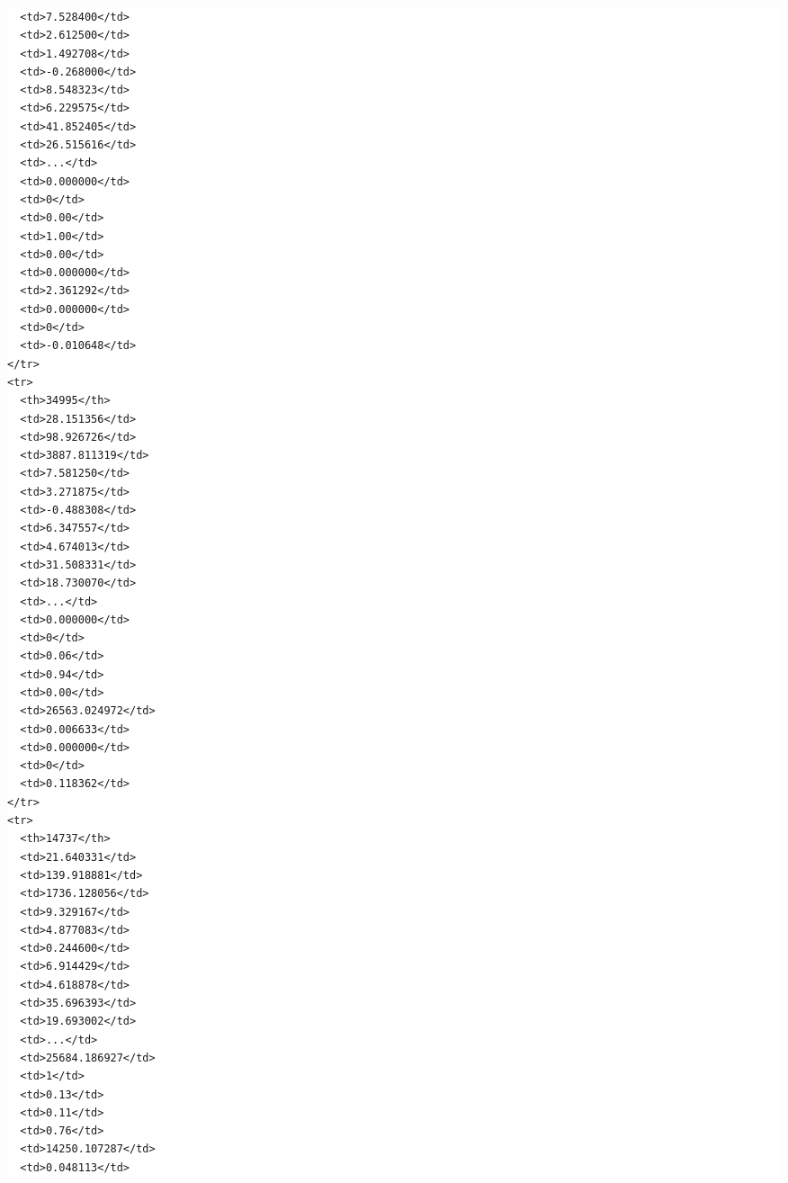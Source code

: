       <td>7.528400</td>
      <td>2.612500</td>
      <td>1.492708</td>
      <td>-0.268000</td>
      <td>8.548323</td>
      <td>6.229575</td>
      <td>41.852405</td>
      <td>26.515616</td>
      <td>...</td>
      <td>0.000000</td>
      <td>0</td>
      <td>0.00</td>
      <td>1.00</td>
      <td>0.00</td>
      <td>0.000000</td>
      <td>2.361292</td>
      <td>0.000000</td>
      <td>0</td>
      <td>-0.010648</td>
    </tr>
    <tr>
      <th>34995</th>
      <td>28.151356</td>
      <td>98.926726</td>
      <td>3887.811319</td>
      <td>7.581250</td>
      <td>3.271875</td>
      <td>-0.488308</td>
      <td>6.347557</td>
      <td>4.674013</td>
      <td>31.508331</td>
      <td>18.730070</td>
      <td>...</td>
      <td>0.000000</td>
      <td>0</td>
      <td>0.06</td>
      <td>0.94</td>
      <td>0.00</td>
      <td>26563.024972</td>
      <td>0.006633</td>
      <td>0.000000</td>
      <td>0</td>
      <td>0.118362</td>
    </tr>
    <tr>
      <th>14737</th>
      <td>21.640331</td>
      <td>139.918881</td>
      <td>1736.128056</td>
      <td>9.329167</td>
      <td>4.877083</td>
      <td>0.244600</td>
      <td>6.914429</td>
      <td>4.618878</td>
      <td>35.696393</td>
      <td>19.693002</td>
      <td>...</td>
      <td>25684.186927</td>
      <td>1</td>
      <td>0.13</td>
      <td>0.11</td>
      <td>0.76</td>
      <td>14250.107287</td>
      <td>0.048113</td>